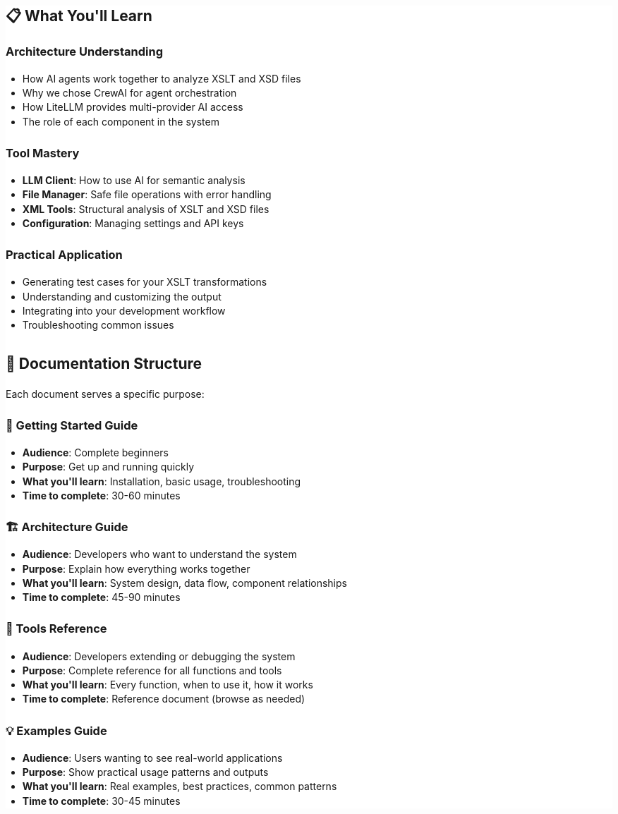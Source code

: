 ## 📋 What You'll Learn

### Architecture Understanding
- How AI agents work together to analyze XSLT and XSD files
- Why we chose CrewAI for agent orchestration
- How LiteLLM provides multi-provider AI access
- The role of each component in the system

### Tool Mastery
- **LLM Client**: How to use AI for semantic analysis
- **File Manager**: Safe file operations with error handling
- **XML Tools**: Structural analysis of XSLT and XSD files
- **Configuration**: Managing settings and API keys

### Practical Application
- Generating test cases for your XSLT transformations
- Understanding and customizing the output
- Integrating into your development workflow
- Troubleshooting common issues

## 🎯 Documentation Structure

Each document serves a specific purpose:

### 📖 Getting Started Guide
- **Audience**: Complete beginners
- **Purpose**: Get up and running quickly
- **What you'll learn**: Installation, basic usage, troubleshooting
- **Time to complete**: 30-60 minutes

### 🏗️ Architecture Guide  
- **Audience**: Developers who want to understand the system
- **Purpose**: Explain how everything works together
- **What you'll learn**: System design, data flow, component relationships
- **Time to complete**: 45-90 minutes

### 🔧 Tools Reference
- **Audience**: Developers extending or debugging the system
- **Purpose**: Complete reference for all functions and tools
- **What you'll learn**: Every function, when to use it, how it works
- **Time to complete**: Reference document (browse as needed)

### 💡 Examples Guide
- **Audience**: Users wanting to see real-world applications
- **Purpose**: Show practical usage patterns and outputs
- **What you'll learn**: Real examples, best practices, common patterns
- **Time to complete**: 30-45 minutes
